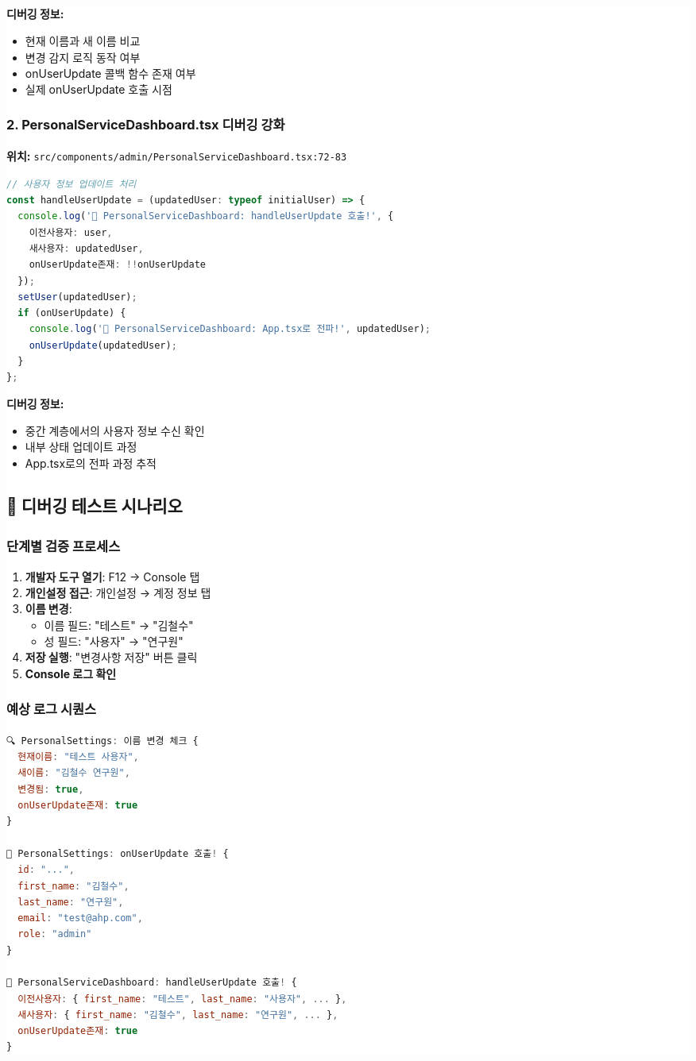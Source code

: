 **디버깅 정보:**
- 현재 이름과 새 이름 비교
- 변경 감지 로직 동작 여부
- onUserUpdate 콜백 함수 존재 여부
- 실제 onUserUpdate 호출 시점

### 2. PersonalServiceDashboard.tsx 디버깅 강화

**위치:** `src/components/admin/PersonalServiceDashboard.tsx:72-83`

```typescript
// 사용자 정보 업데이트 처리
const handleUserUpdate = (updatedUser: typeof initialUser) => {
  console.log('🔄 PersonalServiceDashboard: handleUserUpdate 호출!', {
    이전사용자: user,
    새사용자: updatedUser,
    onUserUpdate존재: !!onUserUpdate
  });
  setUser(updatedUser);
  if (onUserUpdate) {
    console.log('🚀 PersonalServiceDashboard: App.tsx로 전파!', updatedUser);
    onUserUpdate(updatedUser);
  }
};
```

**디버깅 정보:**
- 중간 계층에서의 사용자 정보 수신 확인
- 내부 상태 업데이트 과정
- App.tsx로의 전파 과정 추적

## 🧪 디버깅 테스트 시나리오

### 단계별 검증 프로세스
1. **개발자 도구 열기**: F12 → Console 탭
2. **개인설정 접근**: 개인설정 → 계정 정보 탭
3. **이름 변경**: 
   - 이름 필드: "테스트" → "김철수"
   - 성 필드: "사용자" → "연구원"
4. **저장 실행**: "변경사항 저장" 버튼 클릭
5. **Console 로그 확인**

### 예상 로그 시퀀스
```javascript
🔍 PersonalSettings: 이름 변경 체크 {
  현재이름: "테스트 사용자",
  새이름: "김철수 연구원", 
  변경됨: true,
  onUserUpdate존재: true
}

🔄 PersonalSettings: onUserUpdate 호출! {
  id: "...",
  first_name: "김철수",
  last_name: "연구원",
  email: "test@ahp.com",
  role: "admin"
}

🔄 PersonalServiceDashboard: handleUserUpdate 호출! {
  이전사용자: { first_name: "테스트", last_name: "사용자", ... },
  새사용자: { first_name: "김철수", last_name: "연구원", ... },
  onUserUpdate존재: true
}
```